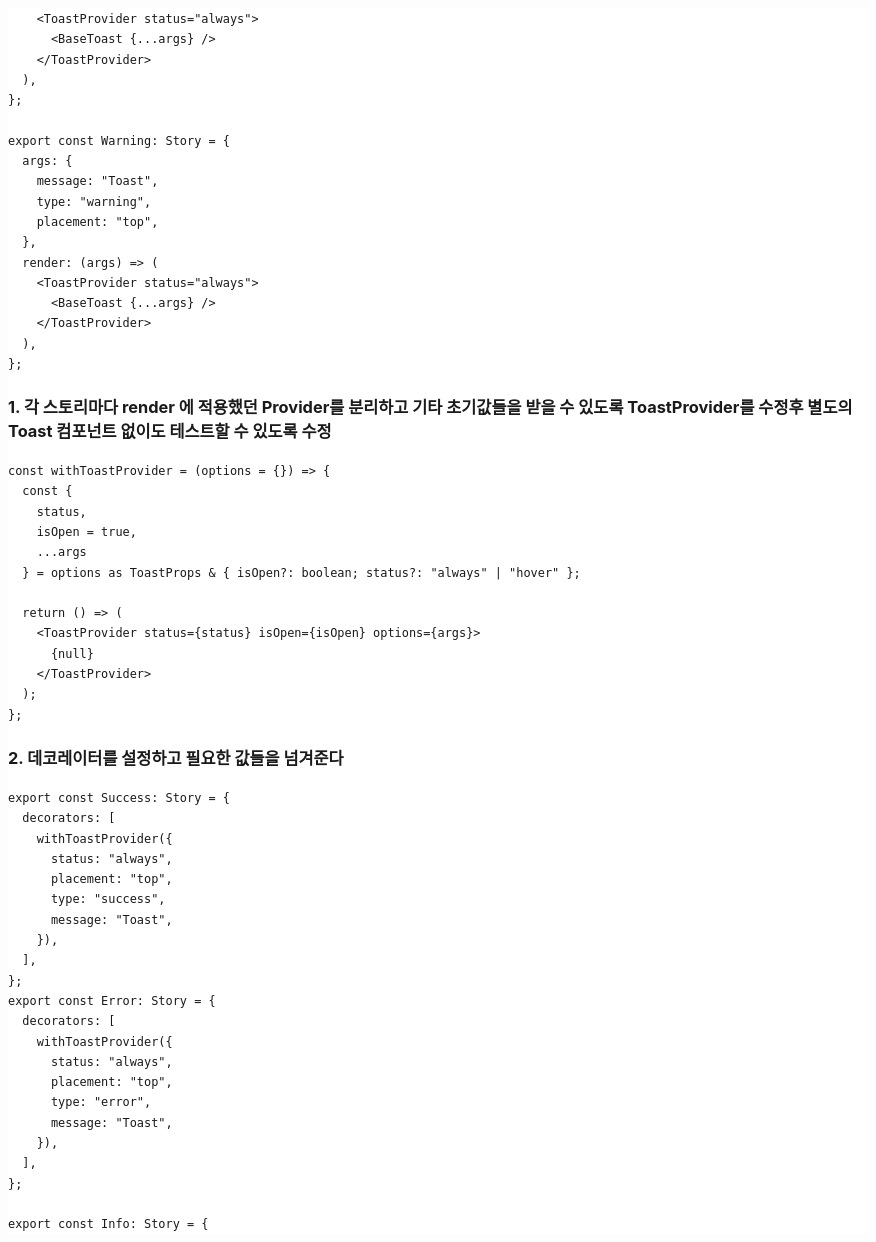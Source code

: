 ```tsx
    <ToastProvider status="always">
      <BaseToast {...args} />
    </ToastProvider>
  ),
};

export const Warning: Story = {
  args: {
    message: "Toast",
    type: "warning",
    placement: "top",
  },
  render: (args) => (
    <ToastProvider status="always">
      <BaseToast {...args} />
    </ToastProvider>
  ),
};
```

### 1. 각 스토리마다 render 에 적용했던 Provider를 분리하고 기타 초기값들을 받을 수 있도록 ToastProvider를 수정후 별도의 Toast 컴포넌트 없이도 테스트할 수 있도록 수정

```tsx
const withToastProvider = (options = {}) => {
  const {
    status,
    isOpen = true,
    ...args
  } = options as ToastProps & { isOpen?: boolean; status?: "always" | "hover" };

  return () => (
    <ToastProvider status={status} isOpen={isOpen} options={args}>
      {null}
    </ToastProvider>
  );
};
```

### 2. 데코레이터를 설정하고 필요한 값들을 넘겨준다

```tsx
export const Success: Story = {
  decorators: [
    withToastProvider({
      status: "always",
      placement: "top",
      type: "success",
      message: "Toast",
    }),
  ],
};
export const Error: Story = {
  decorators: [
    withToastProvider({
      status: "always",
      placement: "top",
      type: "error",
      message: "Toast",
    }),
  ],
};

export const Info: Story = {
```